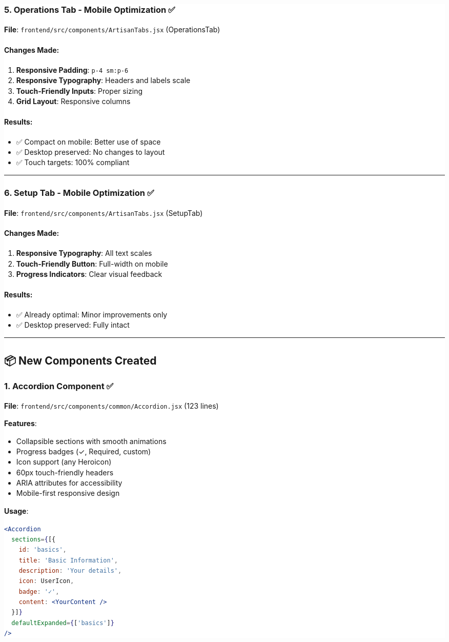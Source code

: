 
### 5. Operations Tab - Mobile Optimization ✅

**File**: `frontend/src/components/ArtisanTabs.jsx` (OperationsTab)

#### Changes Made:
1. **Responsive Padding**: `p-4 sm:p-6`
2. **Responsive Typography**: Headers and labels scale
3. **Touch-Friendly Inputs**: Proper sizing
4. **Grid Layout**: Responsive columns

#### Results:
- ✅ Compact on mobile: Better use of space
- ✅ Desktop preserved: No changes to layout
- ✅ Touch targets: 100% compliant

---

### 6. Setup Tab - Mobile Optimization ✅

**File**: `frontend/src/components/ArtisanTabs.jsx` (SetupTab)

#### Changes Made:
1. **Responsive Typography**: All text scales
2. **Touch-Friendly Button**: Full-width on mobile
3. **Progress Indicators**: Clear visual feedback

#### Results:
- ✅ Already optimal: Minor improvements only
- ✅ Desktop preserved: Fully intact

---

## 📦 New Components Created

### 1. Accordion Component ✅
**File**: `frontend/src/components/common/Accordion.jsx` (123 lines)

**Features**:
- Collapsible sections with smooth animations
- Progress badges (✓, Required, custom)
- Icon support (any Heroicon)
- 60px touch-friendly headers
- ARIA attributes for accessibility
- Mobile-first responsive design

**Usage**:
```jsx
<Accordion
  sections={[{
    id: 'basics',
    title: 'Basic Information',
    description: 'Your details',
    icon: UserIcon,
    badge: '✓',
    content: <YourContent />
  }]}
  defaultExpanded={['basics']}
/>
```
